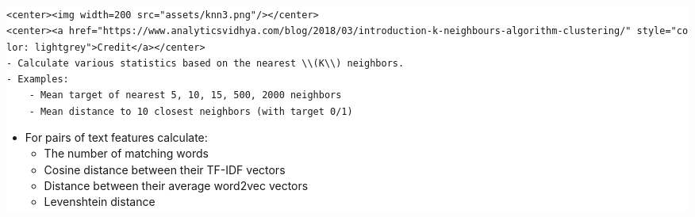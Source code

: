     <center><img width=200 src="assets/knn3.png"/></center>
    <center><a href="https://www.analyticsvidhya.com/blog/2018/03/introduction-k-neighbours-algorithm-clustering/" style="color: lightgrey">Credit</a></center>
    - Calculate various statistics based on the nearest \\(K\\) neighbors.
    - Examples:
        - Mean target of nearest 5, 10, 15, 500, 2000 neighbors
        - Mean distance to 10 closest neighbors (with target 0/1)
- For pairs of text features calculate:
    - The number of matching words
    - Cosine distance between their TF-IDF vectors
    - Distance between their average word2vec vectors
    - Levenshtein distance
